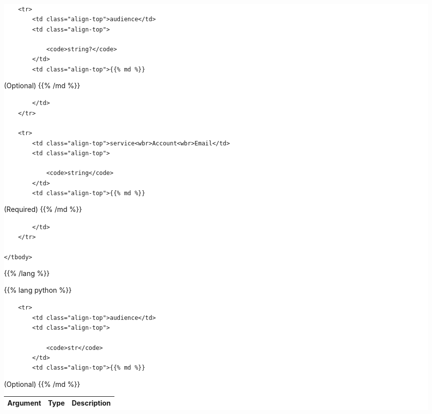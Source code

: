         <tr>
            <td class="align-top">audience</td>
            <td class="align-top">
                
                <code>string?</code>
            </td>
            <td class="align-top">{{% md %}} 
 (Optional)
 {{% /md %}}

            
            </td>
        </tr>
    
        <tr>
            <td class="align-top">service<wbr>Account<wbr>Email</td>
            <td class="align-top">
                
                <code>string</code>
            </td>
            <td class="align-top">{{% md %}} 
 (Required)
 {{% /md %}}

            
            </td>
        </tr>
    
    </tbody>
</table>


{{% /lang %}}


{{% lang python %}}


<table class="ml-6">
    <thead>
        <tr>
            <th>Argument</th>
            <th>Type</th>
            <th>Description</th>
        </tr>
    </thead>
    <tbody>
    
        <tr>
            <td class="align-top">audience</td>
            <td class="align-top">
                
                <code>str</code>
            </td>
            <td class="align-top">{{% md %}} 
 (Optional)
 {{% /md %}}

            